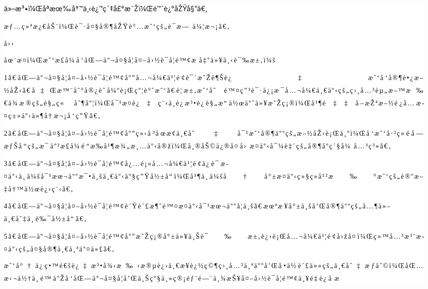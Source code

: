 ä»–æ³•ï¼Œåªæœ‰å†™ä¸‹è¿™ç¯‡å£°æ˜Žï¼Œé™ˆè¿°åŽŸå§”ã€‚</span></p><p style=" box-sizing: border-box;border-width: 0px;border-style: initial;border-color: initial;outline: 0px;background: transparent;text-align: justify;margin-top: 10px;margin-bottom: 10px;line-height: 1.75em; float: none !important; "><span style="box-sizing: border-box;border-width: 0px;border-style: initial;border-color: initial;outline: 0px;line-height: normal;font-family: Calibri;font-size: 10.5pt;letter-spacing: 2px;background: transparent !important;">æƒ…ç»ªæ¿€åŠ¨ï¼Œè¯·å¤§å®¶åŽŸè°…æˆ‘çš„è¯­æ— ä¼¦æ¬¡ã€‚</span></p><p style=" box-sizing: border-box;border-width: 0px;border-style: initial;border-color: initial;outline: 0px;background: transparent;text-align: justify;margin-top: 10px;margin-bottom: 10px;line-height: 1.75em; float: none !important; "><span style="box-sizing: border-box;border-width: 0px;border-style: initial;border-color: initial;outline: 0px;line-height: normal;font-family: Calibri;font-size: 10.5pt;letter-spacing: 2px;background: transparent !important;">å››</span></p><p style=" box-sizing: border-box;border-width: 0px;border-style: initial;border-color: initial;outline: 0px;background: transparent;text-align: justify;margin-top: 10px;margin-bottom: 10px;line-height: 1.75em; float: none !important; "><span style="box-sizing: border-box;border-width: 0px;border-style: initial;border-color: initial;outline: 0px;line-height: normal;font-family: Calibri;font-size: 10.5pt;letter-spacing: 2px;background: transparent !important;">åœ¨æ­¤ï¼Œæˆ‘æ­£å¼å‘åŒ—äº¬å¤§å­¦å¤–å›½è¯­å­¦é™¢æå‡ºä»¥ä¸‹è¯‰æ±‚ï¼š</span></p><p style=" box-sizing: border-box;border-width: 0px;border-style: initial;border-color: initial;outline: 0px;background: transparent;text-align: justify;margin-top: 10px;margin-bottom: 10px;line-height: 1.75em; float: none !important; "><span style="box-sizing: border-box;border-width: 0px;border-style: initial;border-color: initial;outline: 0px;line-height: normal;font-family: Calibri;font-size: 10.5pt;letter-spacing: 2px;background: transparent !important;">1ã€åŒ—äº¬å¤§å­¦å¤–å›½è¯­å­¦é™¢åº”å…¬å¼€ä¹¦é¢è¯´æ˜Žè¶Šè¿‡æˆ‘å‘å®¶é•¿æ–½åŽ‹ã€å‡Œæ™¨åˆ°å®¿èˆå¼ºè¡Œçº¦è°ˆæˆ‘ã€è¦æ±‚æˆ‘åˆ é™¤ç”³è¯·ä¿¡æ¯å…¬å¼€ä¸€äº‹çš„ç›¸å…³èµ„æ–™æ‰€ä¾æ®çš„è§„ç« åˆ¶åº¦ï¼Œå¯¹æ­¤è¿‡ç¨‹ä¸­è¿æ³•è¿è§„æ“ä½œäºˆä»¥æ˜Žç¡®ï¼Œå¹¶é‡‡å–æŽªæ–½é¿å…æ­¤ç±»äº‹ä»¶å†æ¬¡å‘ç”Ÿã€‚</span></p><p style=" box-sizing: border-box;border-width: 0px;border-style: initial;border-color: initial;outline: 0px;background: transparent;text-align: justify;margin-top: 10px;margin-bottom: 10px;line-height: 1.75em; float: none !important; "><span style="box-sizing: border-box;border-width: 0px;border-style: initial;border-color: initial;outline: 0px;line-height: normal;font-family: Calibri;font-size: 10.5pt;letter-spacing: 2px;background: transparent !important;">2ã€åŒ—äº¬å¤§å­¦å¤–å›½è¯­å­¦é™¢åº”ç«‹å³åœæ­¢ä¸€åˆ‡å¯¹æˆ‘å®¶äººçš„æ–½åŽ‹è¡Œä¸ºï¼Œå‘æˆ‘å·²ç»é­å—æƒŠå“çš„æ¯äº²æ­£å¼é“æ­‰å¹¶æ¾„æ¸…äº‹å®žï¼Œå¸®åŠ©ä¿®å¤å› æ­¤äº‹å¯¼è‡´çš„å®¶åº­ç´§å¼ å…³ç³»ã€‚</span></p><p style=" box-sizing: border-box;border-width: 0px;border-style: initial;border-color: initial;outline: 0px;background: transparent;text-align: justify;margin-top: 10px;margin-bottom: 10px;line-height: 1.75em; float: none !important; "><span style="box-sizing: border-box;border-width: 0px;border-style: initial;border-color: initial;outline: 0px;line-height: normal;font-family: Calibri;font-size: 10.5pt;letter-spacing: 2px;background: transparent !important;">3ã€åŒ—äº¬å¤§å­¦å¤–å›½è¯­å­¦é™¢å¿…é¡»å…¬å¼€ä¹¦é¢ä¿è¯æ­¤äº‹ä¸ä¼šå¯¹æœ¬äººæ¯•ä¸šä¸€äº‹äº§ç”Ÿå½±å“ï¼Œå¹¶ä¸ä¼šå†å°±æ­¤äº‹ç»§ç»­å¹²æ‰°æˆ‘çš„è®ºæ–‡å†™ä½œè¿›ç¨‹ã€‚</span></p><p style=" box-sizing: border-box;border-width: 0px;border-style: initial;border-color: initial;outline: 0px;background: transparent;text-align: justify;margin-top: 10px;margin-bottom: 10px;line-height: 1.75em; float: none !important; "><span style="box-sizing: border-box;border-width: 0px;border-style: initial;border-color: initial;outline: 0px;line-height: normal;font-family: Calibri;font-size: 10.5pt;letter-spacing: 2px;background: transparent !important;">4ã€åŒ—äº¬å¤§å­¦å¤–å›½è¯­å­¦é™¢è´Ÿè´£æ¶ˆé™¤æ­¤äº‹å¯¹æœ¬äººå­¦ä¸šã€æœªæ¥å°±ä¸šå’Œå®¶äººçš„å…¶ä»–ä¸€åˆ‡ä¸è‰¯å½±å“ã€‚</span></p><p style=" box-sizing: border-box;border-width: 0px;border-style: initial;border-color: initial;outline: 0px;background: transparent;text-align: justify;margin-top: 10px;margin-bottom: 10px;line-height: 1.75em; float: none !important; "><span style="box-sizing: border-box;border-width: 0px;border-style: initial;border-color: initial;outline: 0px;line-height: normal;font-family: Calibri;font-size: 10.5pt;letter-spacing: 2px;background: transparent !important;">5ã€åŒ—äº¬å¤§å­¦å¤–å›½è¯­å­¦é™¢åº”æ˜Žç¡®å°±ä»¥ä¸Šè¯‰æ±‚è¿›è¡Œå…¬å¼€ä¹¦é¢å›žå¤ï¼Œç»™å…³æ³¨æ­¤äº‹çš„å¤§å®¶ä¸€ä¸ªäº¤ä»£ã€‚</span></p><p style=" box-sizing: border-box;border-width: 0px;border-style: initial;border-color: initial;outline: 0px;background: transparent;text-align: justify;margin-top: 10px;margin-bottom: 10px;line-height: 1.75em; float: none !important; "><span style="box-sizing: border-box;border-width: 0px;border-style: initial;border-color: initial;outline: 0px;line-height: normal;font-family: Calibri;font-size: 10.5pt;letter-spacing: 2px;background: transparent !important;">æˆ‘å°†ä¿ç•™é€šè¿‡æ³•å¾‹æ‰‹æ®µè¿›ä¸€æ­¥è¿½ç©¶ç›¸å…³ä¸ªäººå’Œå•ä½è´£ä»»çš„ä¸€åˆ‡æƒåˆ©ï¼ŒåŒ…æ‹¬ä½†ä¸é™äºŽå‘åŒ—äº¬å¤§å­¦å’Œä¸Šçº§ä¸»ç®¡éƒ¨é—¨ä¸¾æŠ¥å¤–å›½è¯­å­¦é™¢ä¸¥é‡è¿åæ